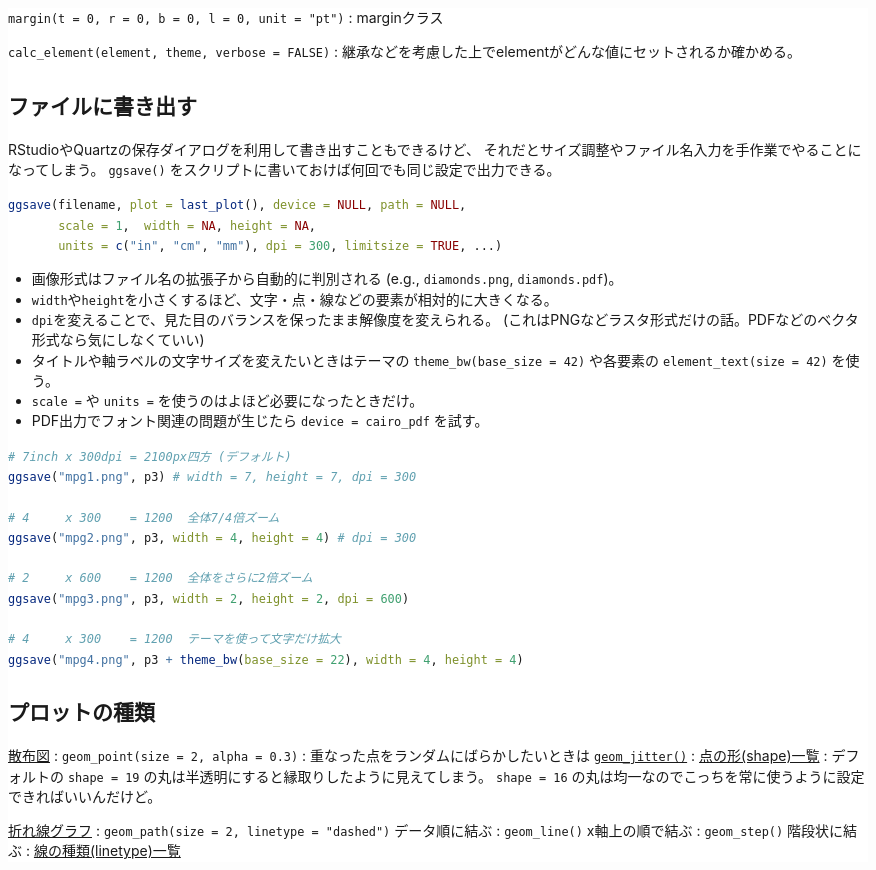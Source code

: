 `margin(t = 0, r = 0, b = 0, l = 0, unit = "pt")`
:   marginクラス

`calc_element(element, theme, verbose = FALSE)`
:   継承などを考慮した上でelementがどんな値にセットされるか確かめる。


## ファイルに書き出す

RStudioやQuartzの保存ダイアログを利用して書き出すこともできるけど、
それだとサイズ調整やファイル名入力を手作業でやることになってしまう。
`ggsave()` をスクリプトに書いておけば何回でも同じ設定で出力できる。

```r
ggsave(filename, plot = last_plot(), device = NULL, path = NULL,
       scale = 1,  width = NA, height = NA,
       units = c("in", "cm", "mm"), dpi = 300, limitsize = TRUE, ...)
```

- 画像形式はファイル名の拡張子から自動的に判別される
  (e.g., `diamonds.png`, `diamonds.pdf`)。
- `width`や`height`を小さくするほど、文字・点・線などの要素が相対的に大きくなる。
- `dpi`を変えることで、見た目のバランスを保ったまま解像度を変えられる。
  (これはPNGなどラスタ形式だけの話。PDFなどのベクタ形式なら気にしなくていい)
- タイトルや軸ラベルの文字サイズを変えたいときはテーマの
  `theme_bw(base_size = 42)` や各要素の `element_text(size = 42)` を使う。
- `scale =` や `units =` を使うのはよほど必要になったときだけ。
- PDF出力でフォント関連の問題が生じたら `device = cairo_pdf` を試す。

```r
# 7inch x 300dpi = 2100px四方 (デフォルト)
ggsave("mpg1.png", p3) # width = 7, height = 7, dpi = 300

# 4     x 300    = 1200  全体7/4倍ズーム
ggsave("mpg2.png", p3, width = 4, height = 4) # dpi = 300

# 2     x 600    = 1200  全体をさらに2倍ズーム
ggsave("mpg3.png", p3, width = 2, height = 2, dpi = 600)

# 4     x 300    = 1200  テーマを使って文字だけ拡大
ggsave("mpg4.png", p3 + theme_bw(base_size = 22), width = 4, height = 4)
```


## プロットの種類

[散布図](https://ggplot2.tidyverse.org/reference/geom_point.html)
:   `geom_point(size = 2, alpha = 0.3)`
:   重なった点をランダムにばらかしたいときは
    [`geom_jitter()`](https://ggplot2.tidyverse.org/reference/geom_jitter.html)
:   [点の形(shape)一覧](https://ggplot2.tidyverse.org/articles/ggplot2-specs.html#sec:shape-spec)
:   デフォルトの `shape = 19` の丸は半透明にすると縁取りしたように見えてしまう。
    `shape = 16` の丸は均一なのでこっちを常に使うように設定できればいいんだけど。

[折れ線グラフ](https://ggplot2.tidyverse.org/reference/geom_path.html)
:   `geom_path(size = 2, linetype = "dashed")` データ順に結ぶ
:   `geom_line()` x軸上の順で結ぶ
:   `geom_step()` 階段状に結ぶ
:   [線の種類(linetype)一覧](https://ggplot2.tidyverse.org/articles/ggplot2-specs.html#sec:line-type-spec)
